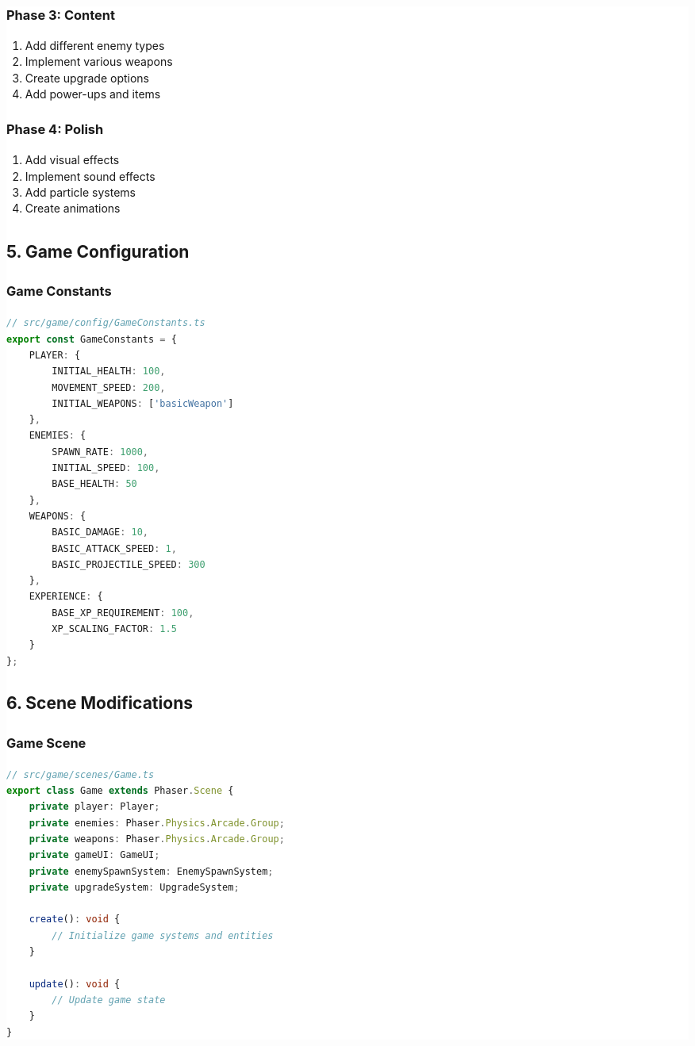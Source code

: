 ### Phase 3: Content
1. Add different enemy types
2. Implement various weapons
3. Create upgrade options
4. Add power-ups and items

### Phase 4: Polish
1. Add visual effects
2. Implement sound effects
3. Add particle systems
4. Create animations

## 5. Game Configuration

### Game Constants
```typescript
// src/game/config/GameConstants.ts
export const GameConstants = {
    PLAYER: {
        INITIAL_HEALTH: 100,
        MOVEMENT_SPEED: 200,
        INITIAL_WEAPONS: ['basicWeapon']
    },
    ENEMIES: {
        SPAWN_RATE: 1000,
        INITIAL_SPEED: 100,
        BASE_HEALTH: 50
    },
    WEAPONS: {
        BASIC_DAMAGE: 10,
        BASIC_ATTACK_SPEED: 1,
        BASIC_PROJECTILE_SPEED: 300
    },
    EXPERIENCE: {
        BASE_XP_REQUIREMENT: 100,
        XP_SCALING_FACTOR: 1.5
    }
};
```

## 6. Scene Modifications

### Game Scene
```typescript
// src/game/scenes/Game.ts
export class Game extends Phaser.Scene {
    private player: Player;
    private enemies: Phaser.Physics.Arcade.Group;
    private weapons: Phaser.Physics.Arcade.Group;
    private gameUI: GameUI;
    private enemySpawnSystem: EnemySpawnSystem;
    private upgradeSystem: UpgradeSystem;

    create(): void {
        // Initialize game systems and entities
    }

    update(): void {
        // Update game state
    }
}
```